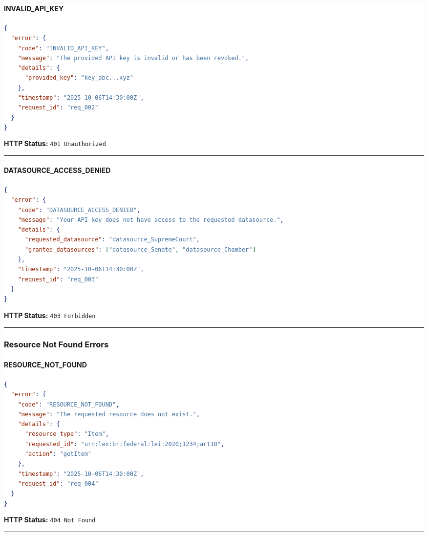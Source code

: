 
#### INVALID_API_KEY
```json
{
  "error": {
    "code": "INVALID_API_KEY",
    "message": "The provided API key is invalid or has been revoked.",
    "details": {
      "provided_key": "key_abc...xyz"
    },
    "timestamp": "2025-10-06T14:30:00Z",
    "request_id": "req_002"
  }
}
```
**HTTP Status:** `401 Unauthorized`

---

#### DATASOURCE_ACCESS_DENIED
```json
{
  "error": {
    "code": "DATASOURCE_ACCESS_DENIED",
    "message": "Your API key does not have access to the requested datasource.",
    "details": {
      "requested_datasource": "datasource_SupremeCourt",
      "granted_datasources": ["datasource_Senate", "datasource_Chamber"]
    },
    "timestamp": "2025-10-06T14:30:00Z",
    "request_id": "req_003"
  }
}
```
**HTTP Status:** `403 Forbidden`

---

### Resource Not Found Errors

#### RESOURCE_NOT_FOUND
```json
{
  "error": {
    "code": "RESOURCE_NOT_FOUND",
    "message": "The requested resource does not exist.",
    "details": {
      "resource_type": "Item",
      "requested_id": "urn:lex:br:federal:lei:2020;1234;art10",
      "action": "getItem"
    },
    "timestamp": "2025-10-06T14:30:00Z",
    "request_id": "req_004"
  }
}
```
**HTTP Status:** `404 Not Found`

---